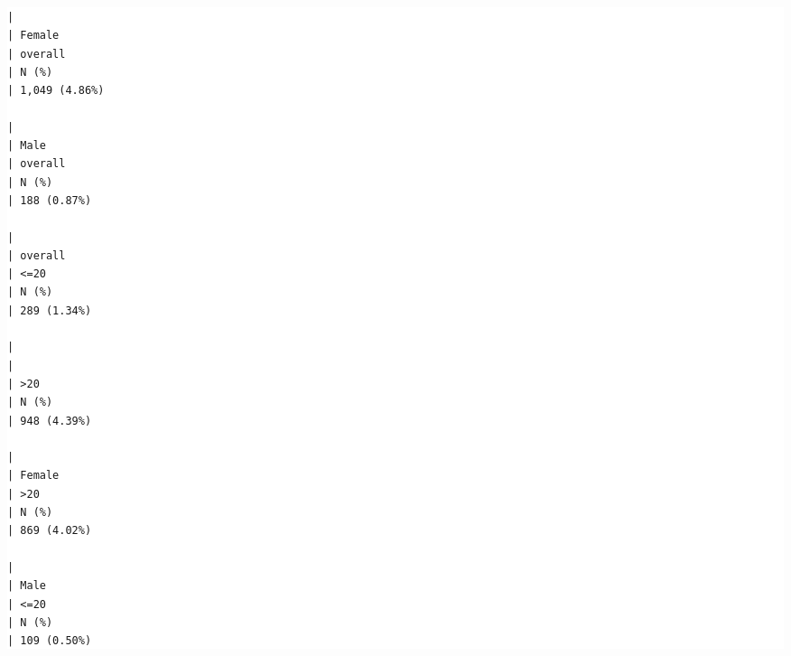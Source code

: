     | 
    | Female
    | overall
    | N (%)
    | 1,049 (4.86%)  
    
    | 
    | Male
    | overall
    | N (%)
    | 188 (0.87%)  
    
    | 
    | overall
    | <=20
    | N (%)
    | 289 (1.34%)  
    
    | 
    | 
    | >20
    | N (%)
    | 948 (4.39%)  
    
    | 
    | Female
    | >20
    | N (%)
    | 869 (4.02%)  
    
    | 
    | Male
    | <=20
    | N (%)
    | 109 (0.50%)  
    